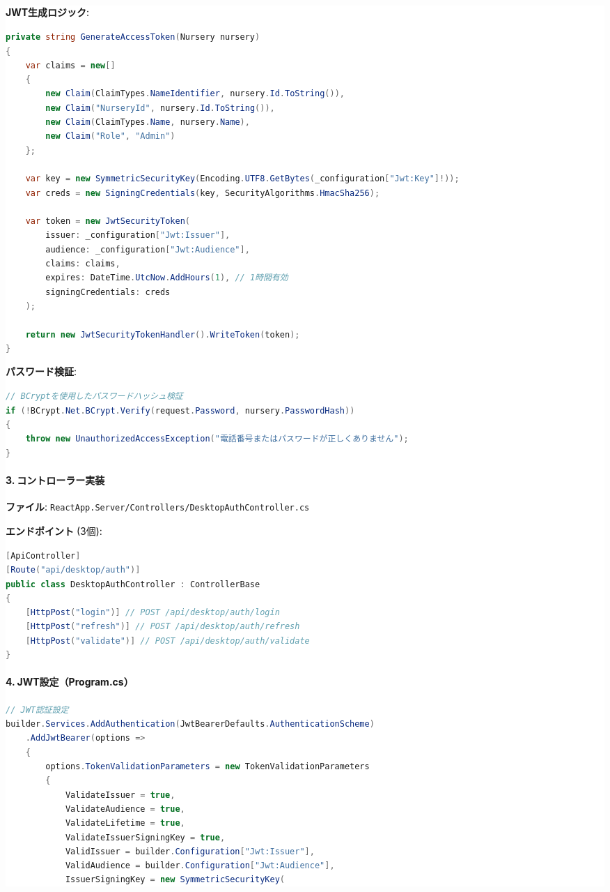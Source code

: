 **JWT生成ロジック**:
```csharp
private string GenerateAccessToken(Nursery nursery)
{
    var claims = new[]
    {
        new Claim(ClaimTypes.NameIdentifier, nursery.Id.ToString()),
        new Claim("NurseryId", nursery.Id.ToString()),
        new Claim(ClaimTypes.Name, nursery.Name),
        new Claim("Role", "Admin")
    };

    var key = new SymmetricSecurityKey(Encoding.UTF8.GetBytes(_configuration["Jwt:Key"]!));
    var creds = new SigningCredentials(key, SecurityAlgorithms.HmacSha256);

    var token = new JwtSecurityToken(
        issuer: _configuration["Jwt:Issuer"],
        audience: _configuration["Jwt:Audience"],
        claims: claims,
        expires: DateTime.UtcNow.AddHours(1), // 1時間有効
        signingCredentials: creds
    );

    return new JwtSecurityTokenHandler().WriteToken(token);
}
```

**パスワード検証**:
```csharp
// BCryptを使用したパスワードハッシュ検証
if (!BCrypt.Net.BCrypt.Verify(request.Password, nursery.PasswordHash))
{
    throw new UnauthorizedAccessException("電話番号またはパスワードが正しくありません");
}
```

#### 3. コントローラー実装
**ファイル**: `ReactApp.Server/Controllers/DesktopAuthController.cs`

**エンドポイント** (3個):
```csharp
[ApiController]
[Route("api/desktop/auth")]
public class DesktopAuthController : ControllerBase
{
    [HttpPost("login")] // POST /api/desktop/auth/login
    [HttpPost("refresh")] // POST /api/desktop/auth/refresh
    [HttpPost("validate")] // POST /api/desktop/auth/validate
}
```

#### 4. JWT設定（Program.cs）
```csharp
// JWT認証設定
builder.Services.AddAuthentication(JwtBearerDefaults.AuthenticationScheme)
    .AddJwtBearer(options =>
    {
        options.TokenValidationParameters = new TokenValidationParameters
        {
            ValidateIssuer = true,
            ValidateAudience = true,
            ValidateLifetime = true,
            ValidateIssuerSigningKey = true,
            ValidIssuer = builder.Configuration["Jwt:Issuer"],
            ValidAudience = builder.Configuration["Jwt:Audience"],
            IssuerSigningKey = new SymmetricSecurityKey(
```
